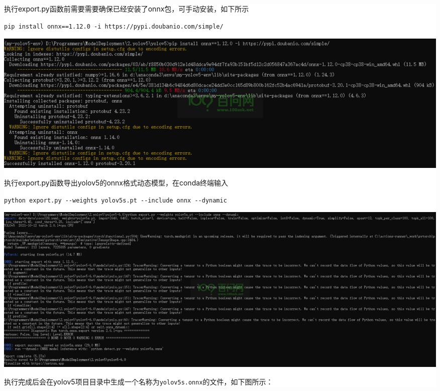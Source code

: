 执行export.py函数前需要需要确保已经安装了onnx包，可手动安装，如下所示

```
pip install onnx==1.12.0 -i https://pypi.doubanio.com/simple/
```

![image-20230614143642210](images/image-20230614143642210.png)

执行export.py函数导出yolov5的onnx格式动态模型，在conda终端输入

```
python export.py --weights yolov5s.pt --include onnx --dynamic
```

![image-20230619164049085](images/image-20230619164049085.png)

执行完成后会在yolov5项目目录中生成一个名称为`yolov5s.onnx`的文件，如下图所示：
